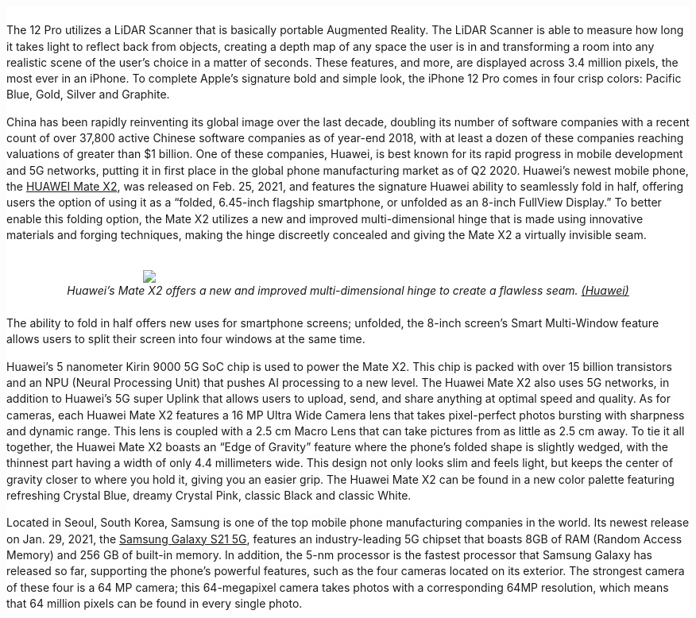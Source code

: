 <br>
The 12 Pro utilizes a LiDAR Scanner that is basically portable Augmented Reality. The LiDAR Scanner is able to measure how long it takes light to reflect back from objects, creating a depth map of any space the user is in and transforming a room into any realistic scene of the user’s choice in a matter of seconds. These features, and more, are displayed across 3.4 million pixels, the most ever in an iPhone. To complete Apple’s signature bold and simple look, the iPhone 12 Pro comes in four crisp colors: Pacific Blue, Gold, Silver and Graphite.

China has been rapidly reinventing its global image over the last decade, doubling its number of software companies with a recent count of over 37,800 active Chinese software companies as of year-end 2018, with at least a dozen of these companies reaching valuations of greater than $1 billion. One of these companies, Huawei, is best known for its rapid progress in mobile development and 5G networks, putting it in first place in the global phone manufacturing market as of Q2 2020. Huawei’s newest mobile phone, the <a href="https://consumer.huawei.com/en/phones/mate-x2/" target="_blank">HUAWEI Mate X2</a>, was released on Feb. 25, 2021, and features the signature Huawei ability to seamlessly fold in half, offering users the option of using it as a “folded, 6.45-inch flagship smartphone, or unfolded as an 8-inch FullView Display.” To better enable this folding option, the Mate X2 utilizes a new and improved multi-dimensional hinge that is made using innovative materials and forging techniques, making the hinge discreetly concealed and giving the Mate X2 a virtually invisible seam.

<br>
<img src="{{ site.baseurl }}/images/blogs/2021/april/innovationThree.png" width="60%" style="display: block; margin: 0 auto"/>  
<center><i>
Huawei’s Mate X2 offers a new and improved multi-dimensional hinge to create a flawless seam.
<a href="https://consumer.huawei.com/en/phones/mate-x2/" target="_blank">(Huawei)</a>
</i></center>

<br>
The ability to fold in half offers new uses for smartphone screens; unfolded, the 8-inch screen’s Smart Multi-Window feature allows users to split their screen into four windows at the same time.

Huawei’s 5 nanometer Kirin 9000 5G SoC chip is used to power the Mate X2. This chip is packed with over 15 billion transistors and an NPU (Neural Processing Unit) that pushes AI processing to a new level. The Huawei Mate X2 also uses 5G networks, in addition to Huawei’s 5G super Uplink that allows users to upload, send, and share anything at optimal speed and quality. As for cameras, each Huawei Mate X2 features a 16 MP Ultra Wide Camera lens that takes pixel-perfect photos bursting with sharpness and dynamic range. This lens is coupled with a 2.5 cm Macro Lens that can take pictures from as little as 2.5 cm away. To tie it all together, the Huawei Mate X2 boasts an “Edge of Gravity” feature where the phone’s folded shape is slightly wedged, with the thinnest part having a width of only 4.4 millimeters wide. This design not only looks slim and feels light, but keeps the center of gravity closer to where you hold it, giving you an easier grip. The Huawei Mate X2 can be found in a new color palette featuring refreshing Crystal Blue, dreamy Crystal Pink, classic Black and classic White.

Located in Seoul, South Korea, Samsung is one of the top mobile phone manufacturing companies in the world. Its newest release on Jan. 29, 2021, the <a href="https://www.samsung.com/us/smartphones/galaxy-s21-5g/" target="_blank">Samsung Galaxy S21 5G</a>, features an industry-leading 5G chipset that boasts 8GB of RAM (Random Access Memory) and 256 GB of built-in memory. In addition, the 5-nm processor is the fastest processor that Samsung Galaxy has released so far, supporting the phone’s powerful features, such as the four cameras located on its exterior. The strongest camera of these four is a 64 MP camera; this 64-megapixel camera takes photos with a corresponding 64MP resolution, which means that 64 million pixels can be found in every single photo.
